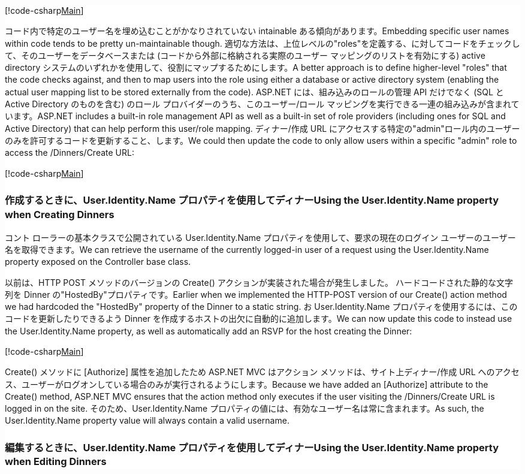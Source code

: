 [!code-csharp[Main](secure-applications-using-authentication-and-authorization/samples/sample2.cs)]

<span data-ttu-id="43d06-162">コード内で特定のユーザー名を埋め込むことがかなりされていない intainable ある傾向があります。</span><span class="sxs-lookup"><span data-stu-id="43d06-162">Embedding specific user names within code tends to be pretty un-maintainable though.</span></span> <span data-ttu-id="43d06-163">適切な方法は、上位レベルの"roles"を定義する、に対してコードをチェックして、そのユーザーをデータベースまたは (コードから外部に格納される実際のユーザー マッピングのリストを有効にする) active directory システムのいずれかを使用して、役割にマップするためにします。</span><span class="sxs-lookup"><span data-stu-id="43d06-163">A better approach is to define higher-level "roles" that the code checks against, and then to map users into the role using either a database or active directory system (enabling the actual user mapping list to be stored externally from the code).</span></span> <span data-ttu-id="43d06-164">ASP.NET には、組み込みのロールの管理 API だけでなく (SQL と Active Directory のものを含む) のロール プロバイダーのうち、このユーザー/ロール マッピングを実行できる一連の組み込みが含まれています。</span><span class="sxs-lookup"><span data-stu-id="43d06-164">ASP.NET includes a built-in role management API as well as a built-in set of role providers (including ones for SQL and Active Directory) that can help perform this user/role mapping.</span></span> <span data-ttu-id="43d06-165">ディナー/作成 URL にアクセスする特定の"admin"ロール内のユーザーのみを許可するコードを更新すること、します。</span><span class="sxs-lookup"><span data-stu-id="43d06-165">We could then update the code to only allow users within a specific "admin" role to access the /Dinners/Create URL:</span></span>

[!code-csharp[Main](secure-applications-using-authentication-and-authorization/samples/sample3.cs)]

### <a name="using-the-useridentityname-property-when-creating-dinners"></a><span data-ttu-id="43d06-166">作成するときに、User.Identity.Name プロパティを使用してディナー</span><span class="sxs-lookup"><span data-stu-id="43d06-166">Using the User.Identity.Name property when Creating Dinners</span></span>

<span data-ttu-id="43d06-167">コント ローラーの基本クラスで公開されている User.Identity.Name プロパティを使用して、要求の現在のログイン ユーザーのユーザー名を取得できます。</span><span class="sxs-lookup"><span data-stu-id="43d06-167">We can retrieve the username of the currently logged-in user of a request using the User.Identity.Name property exposed on the Controller base class.</span></span>

<span data-ttu-id="43d06-168">以前は、HTTP POST メソッドのバージョンの Create() アクションが実装された場合が発生しました。 ハードコードされた静的な文字列を Dinner の"HostedBy"プロパティです。</span><span class="sxs-lookup"><span data-stu-id="43d06-168">Earlier when we implemented the HTTP-POST version of our Create() action method we had hardcoded the "HostedBy" property of the Dinner to a static string.</span></span> <span data-ttu-id="43d06-169">お User.Identity.Name プロパティを使用するには、このコードを更新したりできるよう Dinner を作成するホストの出欠に自動的に追加します。</span><span class="sxs-lookup"><span data-stu-id="43d06-169">We can now update this code to instead use the User.Identity.Name property, as well as automatically add an RSVP for the host creating the Dinner:</span></span>

[!code-csharp[Main](secure-applications-using-authentication-and-authorization/samples/sample4.cs)]

<span data-ttu-id="43d06-170">Create() メソッドに [Authorize] 属性を追加したため ASP.NET MVC はアクション メソッドは、サイト上ディナー/作成 URL へのアクセス、ユーザーがログオンしている場合のみが実行されるようにします。</span><span class="sxs-lookup"><span data-stu-id="43d06-170">Because we have added an [Authorize] attribute to the Create() method, ASP.NET MVC ensures that the action method only executes if the user visiting the /Dinners/Create URL is logged in on the site.</span></span> <span data-ttu-id="43d06-171">そのため、User.Identity.Name プロパティの値には、有効なユーザー名は常に含まれます。</span><span class="sxs-lookup"><span data-stu-id="43d06-171">As such, the User.Identity.Name property value will always contain a valid username.</span></span>

### <a name="using-the-useridentityname-property-when-editing-dinners"></a><span data-ttu-id="43d06-172">編集するときに、User.Identity.Name プロパティを使用してディナー</span><span class="sxs-lookup"><span data-stu-id="43d06-172">Using the User.Identity.Name property when Editing Dinners</span></span>
